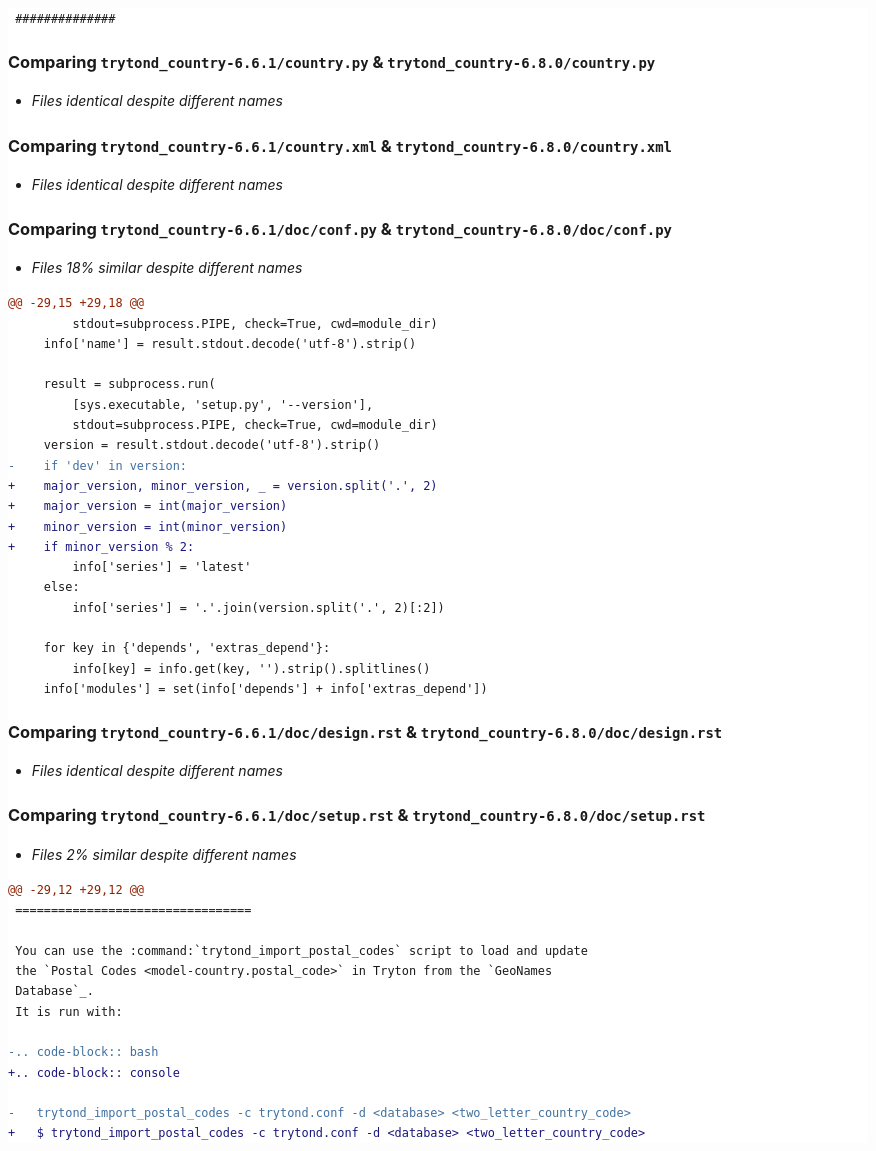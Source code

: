 ```diff
 ##############
```

### Comparing `trytond_country-6.6.1/country.py` & `trytond_country-6.8.0/country.py`

 * *Files identical despite different names*

### Comparing `trytond_country-6.6.1/country.xml` & `trytond_country-6.8.0/country.xml`

 * *Files identical despite different names*

### Comparing `trytond_country-6.6.1/doc/conf.py` & `trytond_country-6.8.0/doc/conf.py`

 * *Files 18% similar despite different names*

```diff
@@ -29,15 +29,18 @@
         stdout=subprocess.PIPE, check=True, cwd=module_dir)
     info['name'] = result.stdout.decode('utf-8').strip()
 
     result = subprocess.run(
         [sys.executable, 'setup.py', '--version'],
         stdout=subprocess.PIPE, check=True, cwd=module_dir)
     version = result.stdout.decode('utf-8').strip()
-    if 'dev' in version:
+    major_version, minor_version, _ = version.split('.', 2)
+    major_version = int(major_version)
+    minor_version = int(minor_version)
+    if minor_version % 2:
         info['series'] = 'latest'
     else:
         info['series'] = '.'.join(version.split('.', 2)[:2])
 
     for key in {'depends', 'extras_depend'}:
         info[key] = info.get(key, '').strip().splitlines()
     info['modules'] = set(info['depends'] + info['extras_depend'])
```

### Comparing `trytond_country-6.6.1/doc/design.rst` & `trytond_country-6.8.0/doc/design.rst`

 * *Files identical despite different names*

### Comparing `trytond_country-6.6.1/doc/setup.rst` & `trytond_country-6.8.0/doc/setup.rst`

 * *Files 2% similar despite different names*

```diff
@@ -29,12 +29,12 @@
 =================================
 
 You can use the :command:`trytond_import_postal_codes` script to load and update
 the `Postal Codes <model-country.postal_code>` in Tryton from the `GeoNames
 Database`_.
 It is run with:
 
-.. code-block:: bash
+.. code-block:: console
 
-   trytond_import_postal_codes -c trytond.conf -d <database> <two_letter_country_code>
+   $ trytond_import_postal_codes -c trytond.conf -d <database> <two_letter_country_code>
```